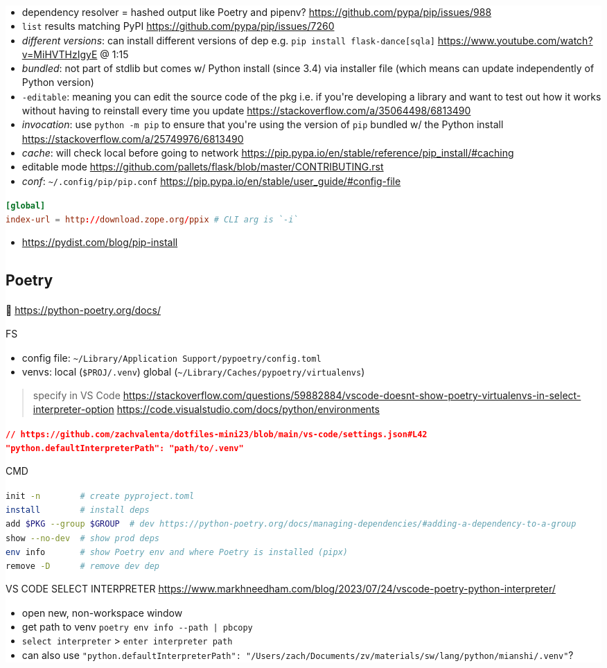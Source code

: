 * dependency resolver = hashed output like Poetry and pipenv? https://github.com/pypa/pip/issues/988
* `list` results matching PyPI https://github.com/pypa/pip/issues/7260
* _different versions_: can install different versions of dep e.g. `pip install flask-dance[sqla]` https://www.youtube.com/watch?v=MiHVTHzIgyE @ 1:15
* _bundled_: not part of stdlib but comes w/ Python install (since 3.4) via installer file (which means can update independently of Python version)
* `-editable`: meaning you can edit the source code of the pkg i.e. if you're developing a library and want to test out how it works without having to reinstall every time you update https://stackoverflow.com/a/35064498/6813490
* _invocation_: use `python -m pip` to ensure that you're using the version of `pip` bundled w/ the Python install https://stackoverflow.com/a/25749976/6813490
* _cache_: will check local before going to network https://pip.pypa.io/en/stable/reference/pip_install/#caching
* editable mode https://github.com/pallets/flask/blob/master/CONTRIBUTING.rst
* _conf_: `~/.config/pip/pip.conf` https://pip.pypa.io/en/stable/user_guide/#config-file
```conf
[global]
index-url = http://download.zope.org/ppix # CLI arg is `-i`
```
* https://pydist.com/blog/pip-install 

## Poetry

📜 https://python-poetry.org/docs/

FS
* config file: `~/Library/Application Support/pypoetry/config.toml`
* venvs: local (`$PROJ/.venv`) global (`~/Library/Caches/pypoetry/virtualenvs`)
> specify in VS Code https://stackoverflow.com/questions/59882884/vscode-doesnt-show-poetry-virtualenvs-in-select-interpreter-option https://code.visualstudio.com/docs/python/environments
```json
// https://github.com/zachvalenta/dotfiles-mini23/blob/main/vs-code/settings.json#L42
"python.defaultInterpreterPath": "path/to/.venv"
```

CMD
```sh
init -n        # create pyproject.toml
install        # install deps
add $PKG --group $GROUP  # dev https://python-poetry.org/docs/managing-dependencies/#adding-a-dependency-to-a-group
show --no-dev  # show prod deps
env info       # show Poetry env and where Poetry is installed (pipx)
remove -D      # remove dev dep
```

VS CODE SELECT INTERPRETER https://www.markhneedham.com/blog/2023/07/24/vscode-poetry-python-interpreter/
* open new, non-workspace window
* get path to venv `poetry env info --path | pbcopy`
* `select interpreter` > `enter interpreter path`
* can also use `"python.defaultInterpreterPath": "/Users/zach/Documents/zv/materials/sw/lang/python/mianshi/.venv"`?
